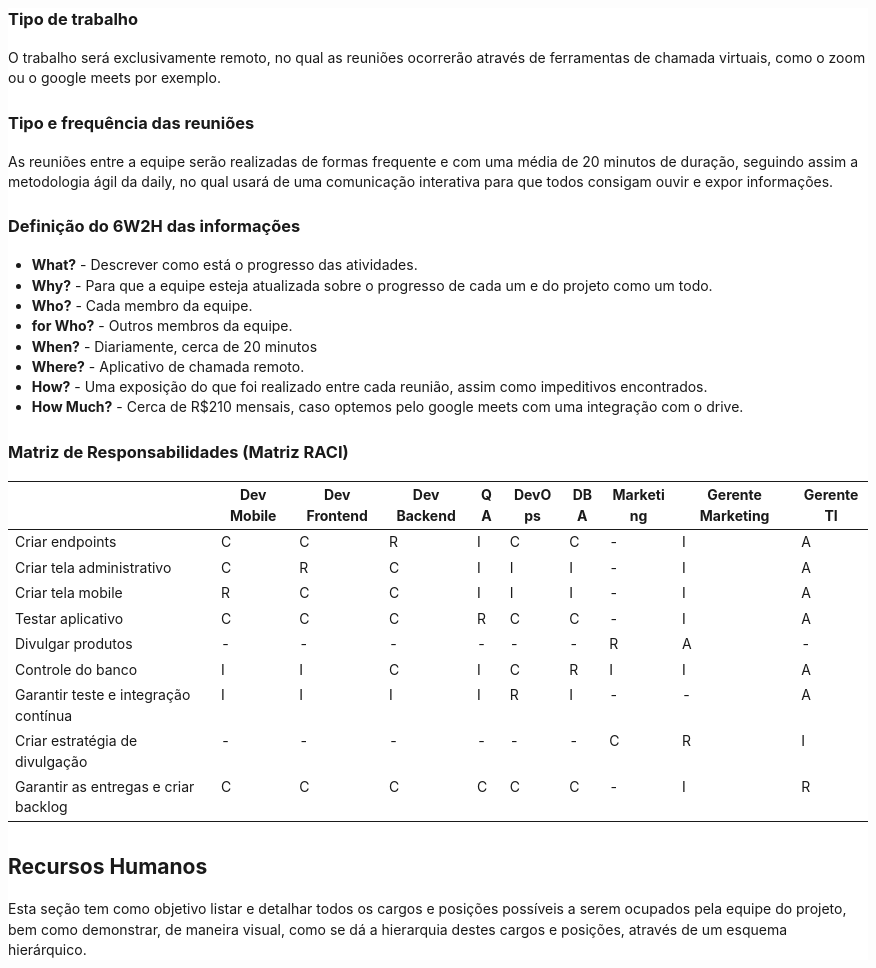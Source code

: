 ### Tipo de trabalho 

O trabalho será exclusivamente remoto, no qual as reuniões ocorrerão através de ferramentas de chamada virtuais, como o zoom ou o google meets por exemplo. 

### Tipo e frequência das reuniões

As reuniões entre a equipe serão realizadas de formas frequente e com uma média de 20 minutos de duração, seguindo assim a metodologia ágil da daily, no qual usará de uma comunicação interativa para que todos consigam ouvir e expor informações.

### Definição do 6W2H das informações

- **What?** -  Descrever como está o progresso das atividades.
- **Why?** - Para que a equipe esteja atualizada sobre o progresso de cada um e do projeto como um todo.
- **Who?** - Cada membro da equipe.
- **for Who?** - Outros membros da equipe.
- **When?** - Diariamente, cerca de 20 minutos
- **Where?** - Aplicativo de chamada remoto.
- **How?** - Uma exposição do que foi realizado entre cada reunião, assim como impeditivos encontrados.
- **How Much?** - Cerca de R$210 mensais, caso optemos pelo google meets com uma integração com o drive.

### Matriz de Responsabilidades (Matriz RACI)

|                                      | Dev Mobile | Dev Frontend | Dev Backend | QA  | DevOps | DBA | Marketing | Gerente Marketing | Gerente TI |
| ------------------------------------ | ---------- | ------------ | ----------- | --- | ------ | --- | --------- | ----------------- | ---------- |
| Criar endpoints                      | C          | C            | R           | I   | C      | C   | -         | I                 | A          |
| Criar tela administrativo            | C          | R            | C           | I   | I      | I   | -         | I                 | A          |
| Criar tela mobile                    | R          | C            | C           | I   | I      | I   | -         | I                 | A          |
| Testar aplicativo                    | C          | C            | C           | R   | C      | C   | -         | I                 | A          |
| Divulgar produtos                    | -          | -            | -           | -   | -      | -   | R         | A                 | -          |
| Controle do banco                    | I          | I            | C           | I   | C      | R   | I         | I                 | A          |
| Garantir teste e integração contínua | I          | I            | I           | I   | R      | I   | -         | -                 | A          |
| Criar estratégia de divulgação       | -          | -            | -           | -   | -      | -   | C         | R                 | I          |
| Garantir as entregas e criar backlog | C          | C            | C           | C   | C      | C   | -         | I                 | R          |

## Recursos Humanos

Esta seção tem como objetivo listar e detalhar todos os cargos e posições possíveis a serem ocupados pela equipe do projeto, bem como demonstrar, de maneira visual, como se dá a hierarquia destes cargos e posições, através de um esquema hierárquico.
